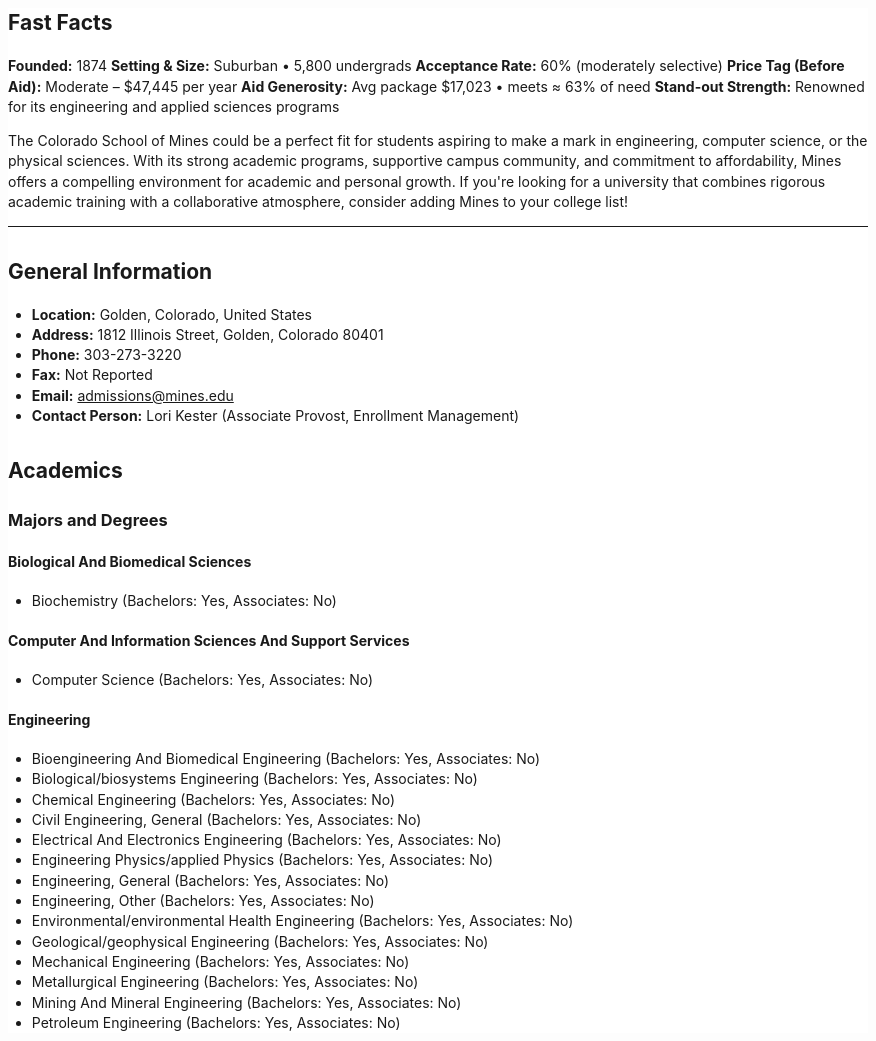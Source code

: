 ## Fast Facts
**Founded:** 1874
**Setting & Size:** Suburban • 5,800 undergrads
**Acceptance Rate:** 60% (moderately selective)
**Price Tag (Before Aid):** Moderate – $47,445 per year
**Aid Generosity:** Avg package $17,023 • meets ≈ 63% of need
**Stand-out Strength:** Renowned for its engineering and applied sciences programs

The Colorado School of Mines could be a perfect fit for students aspiring to make a mark in engineering, computer science, or the physical sciences. With its strong academic programs, supportive campus community, and commitment to affordability, Mines offers a compelling environment for academic and personal growth. If you're looking for a university that combines rigorous academic training with a collaborative atmosphere, consider adding Mines to your college list!

---

## General Information

- **Location:** Golden, Colorado, United States
- **Address:** 1812 Illinois Street, Golden, Colorado 80401
- **Phone:** 303-273-3220
- **Fax:** Not Reported
- **Email:** admissions@mines.edu
- **Contact Person:** Lori Kester (Associate Provost, Enrollment Management)

## Academics

### Majors and Degrees

#### Biological And Biomedical Sciences

- Biochemistry (Bachelors: Yes, Associates: No)

#### Computer And Information Sciences And Support Services

- Computer Science (Bachelors: Yes, Associates: No)

#### Engineering

- Bioengineering And Biomedical Engineering (Bachelors: Yes, Associates: No)
- Biological/biosystems Engineering (Bachelors: Yes, Associates: No)
- Chemical Engineering (Bachelors: Yes, Associates: No)
- Civil Engineering, General (Bachelors: Yes, Associates: No)
- Electrical And Electronics Engineering (Bachelors: Yes, Associates: No)
- Engineering Physics/applied Physics (Bachelors: Yes, Associates: No)
- Engineering, General (Bachelors: Yes, Associates: No)
- Engineering, Other (Bachelors: Yes, Associates: No)
- Environmental/environmental Health Engineering (Bachelors: Yes, Associates: No)
- Geological/geophysical Engineering (Bachelors: Yes, Associates: No)
- Mechanical Engineering (Bachelors: Yes, Associates: No)
- Metallurgical Engineering (Bachelors: Yes, Associates: No)
- Mining And Mineral Engineering (Bachelors: Yes, Associates: No)
- Petroleum Engineering (Bachelors: Yes, Associates: No)
